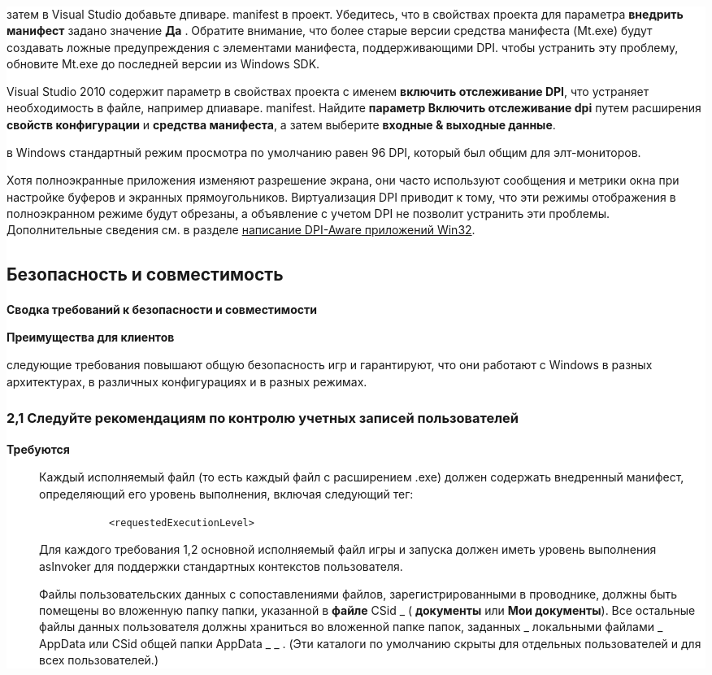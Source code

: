 затем в Visual Studio добавьте дпиваре. manifest в проект. Убедитесь, что в свойствах проекта для параметра **внедрить манифест** задано значение **Да** . Обратите внимание, что более старые версии средства манифеста (Mt.exe) будут создавать ложные предупреждения с элементами манифеста, поддерживающими DPI. чтобы устранить эту проблему, обновите Mt.exe до последней версии из Windows SDK.

Visual Studio 2010 содержит параметр в свойствах проекта с именем **включить отслеживание DPI**, что устраняет необходимость в файле, например дпиаваре. manifest. Найдите **параметр Включить отслеживание dpi** путем расширения **свойств конфигурации** и **средства манифеста**, а затем выберите **входные & выходные данные**.

в Windows стандартный режим просмотра по умолчанию равен 96 DPI, который был общим для элт-мониторов.

Хотя полноэкранные приложения изменяют разрешение экрана, они часто используют сообщения и метрики окна при настройке буферов и экранных прямоугольников. Виртуализация DPI приводит к тому, что эти режимы отображения в полноэкранном режиме будут обрезаны, а объявление с учетом DPI не позволит устранить эти проблемы. Дополнительные сведения см. в разделе [написание DPI-Aware приложений Win32](../hidpi/high-dpi-desktop-application-development-on-windows.md).

</dd> </dl>

## <a name="security-and-compatibility"></a>Безопасность и совместимость

**Сводка требований к безопасности и совместимости**

**Преимущества для клиентов**

следующие требования повышают общую безопасность игр и гарантируют, что они работают с Windows в разных архитектурах, в различных конфигурациях и в разных режимах.

### <a name="21-follow-user-account-control-guidelines"></a>2,1 Следуйте рекомендациям по контролю учетных записей пользователей

<dl> <dt>

<span id="Requirement"></span><span id="requirement"></span><span id="REQUIREMENT"></span>**Требуются**
</dt> <dd>

Каждый исполняемый файл (то есть каждый файл с расширением .exe) должен содержать внедренный манифест, определяющий его уровень выполнения, включая следующий тег:

``` syntax
            <requestedExecutionLevel>
```

Для каждого требования 1,2 основной исполняемый файл игры и запуска должен иметь уровень выполнения asInvoker для поддержки стандартных контекстов пользователя.

Файлы пользовательских данных с сопоставлениями файлов, зарегистрированными в проводнике, должны быть помещены во вложенную папку папки, указанной в **файле** CSid \_ ( **документы** или **Мои документы**). Все остальные файлы данных пользователя должны храниться во вложенной папке папок, заданных \_ локальными файлами \_ AppData или CSid общей папки AppData \_ \_ . (Эти каталоги по умолчанию скрыты для отдельных пользователей и для всех пользователей.)
